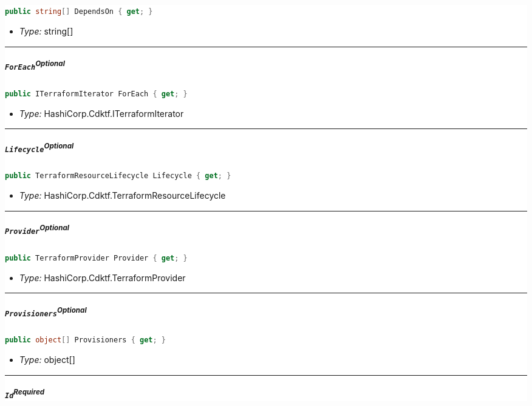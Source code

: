 ```csharp
public string[] DependsOn { get; }
```

- *Type:* string[]

---

##### `ForEach`<sup>Optional</sup> <a name="ForEach" id="@cdktf/provider-cloudflare.magicTransitSiteAcl.MagicTransitSiteAcl.property.forEach"></a>

```csharp
public ITerraformIterator ForEach { get; }
```

- *Type:* HashiCorp.Cdktf.ITerraformIterator

---

##### `Lifecycle`<sup>Optional</sup> <a name="Lifecycle" id="@cdktf/provider-cloudflare.magicTransitSiteAcl.MagicTransitSiteAcl.property.lifecycle"></a>

```csharp
public TerraformResourceLifecycle Lifecycle { get; }
```

- *Type:* HashiCorp.Cdktf.TerraformResourceLifecycle

---

##### `Provider`<sup>Optional</sup> <a name="Provider" id="@cdktf/provider-cloudflare.magicTransitSiteAcl.MagicTransitSiteAcl.property.provider"></a>

```csharp
public TerraformProvider Provider { get; }
```

- *Type:* HashiCorp.Cdktf.TerraformProvider

---

##### `Provisioners`<sup>Optional</sup> <a name="Provisioners" id="@cdktf/provider-cloudflare.magicTransitSiteAcl.MagicTransitSiteAcl.property.provisioners"></a>

```csharp
public object[] Provisioners { get; }
```

- *Type:* object[]

---

##### `Id`<sup>Required</sup> <a name="Id" id="@cdktf/provider-cloudflare.magicTransitSiteAcl.MagicTransitSiteAcl.property.id"></a>

